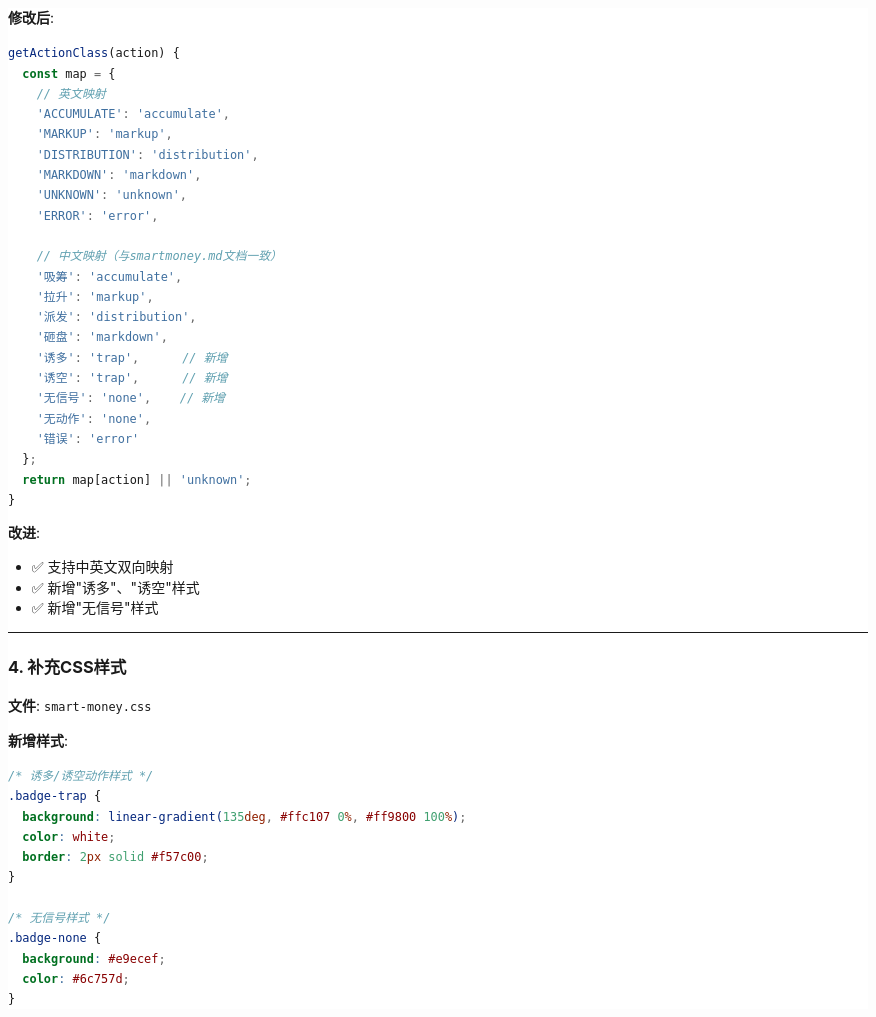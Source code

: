 **修改后**:
```javascript
getActionClass(action) {
  const map = {
    // 英文映射
    'ACCUMULATE': 'accumulate',
    'MARKUP': 'markup',
    'DISTRIBUTION': 'distribution',
    'MARKDOWN': 'markdown',
    'UNKNOWN': 'unknown',
    'ERROR': 'error',
    
    // 中文映射（与smartmoney.md文档一致）
    '吸筹': 'accumulate',
    '拉升': 'markup',
    '派发': 'distribution',
    '砸盘': 'markdown',
    '诱多': 'trap',      // 新增
    '诱空': 'trap',      // 新增
    '无信号': 'none',    // 新增
    '无动作': 'none',
    '错误': 'error'
  };
  return map[action] || 'unknown';
}
```

**改进**:
- ✅ 支持中英文双向映射
- ✅ 新增"诱多"、"诱空"样式
- ✅ 新增"无信号"样式

---

### 4. 补充CSS样式

**文件**: `smart-money.css`

**新增样式**:
```css
/* 诱多/诱空动作样式 */
.badge-trap {
  background: linear-gradient(135deg, #ffc107 0%, #ff9800 100%);
  color: white;
  border: 2px solid #f57c00;
}

/* 无信号样式 */
.badge-none {
  background: #e9ecef;
  color: #6c757d;
}
```
